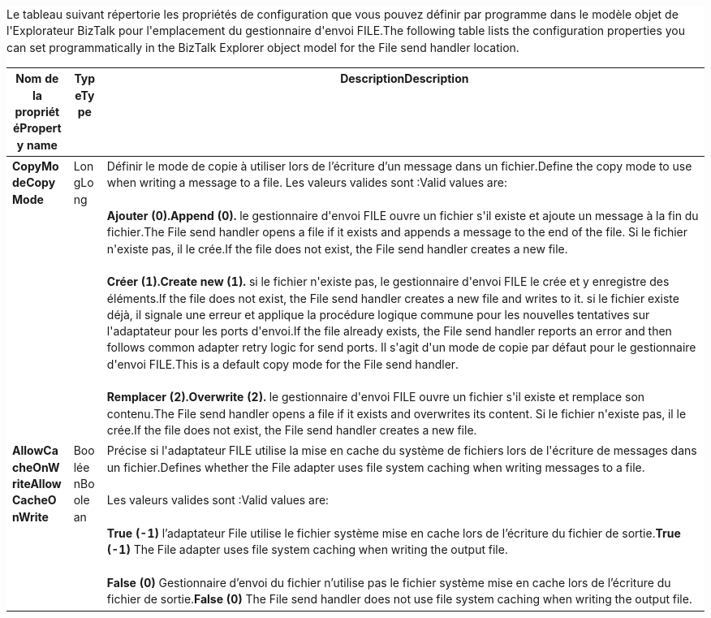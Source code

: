  <span data-ttu-id="be2d4-175">Le tableau suivant répertorie les propriétés de configuration que vous pouvez définir par programme dans le modèle objet de l'Explorateur BizTalk pour l'emplacement du gestionnaire d'envoi FILE.</span><span class="sxs-lookup"><span data-stu-id="be2d4-175">The following table lists the configuration properties you can set programmatically in the BizTalk Explorer object model for the File send handler location.</span></span>  
  
|<span data-ttu-id="be2d4-176">Nom de la propriété</span><span class="sxs-lookup"><span data-stu-id="be2d4-176">Property name</span></span>|<span data-ttu-id="be2d4-177">Type</span><span class="sxs-lookup"><span data-stu-id="be2d4-177">Type</span></span>|<span data-ttu-id="be2d4-178"> Description</span><span class="sxs-lookup"><span data-stu-id="be2d4-178">Description</span></span>|  
|-------------------|----------|-----------------|  
|<span data-ttu-id="be2d4-179">**CopyMode**</span><span class="sxs-lookup"><span data-stu-id="be2d4-179">**CopyMode**</span></span>|<span data-ttu-id="be2d4-180">Long</span><span class="sxs-lookup"><span data-stu-id="be2d4-180">Long</span></span>|<span data-ttu-id="be2d4-181">Définir le mode de copie à utiliser lors de l’écriture d’un message dans un fichier.</span><span class="sxs-lookup"><span data-stu-id="be2d4-181">Define the copy mode to use when writing a message to a file.</span></span> <span data-ttu-id="be2d4-182">Les valeurs valides sont :</span><span class="sxs-lookup"><span data-stu-id="be2d4-182">Valid values are:</span></span><br /><br /> <span data-ttu-id="be2d4-183">**Ajouter (0).**</span><span class="sxs-lookup"><span data-stu-id="be2d4-183">**Append (0).**</span></span> <span data-ttu-id="be2d4-184">le gestionnaire d'envoi FILE ouvre un fichier s'il existe et ajoute un message à la fin du fichier.</span><span class="sxs-lookup"><span data-stu-id="be2d4-184">The File send handler opens a file if it exists and appends a message to the end of the file.</span></span> <span data-ttu-id="be2d4-185">Si le fichier n'existe pas, il le crée.</span><span class="sxs-lookup"><span data-stu-id="be2d4-185">If the file does not exist, the File send handler creates a new file.</span></span><br /><br /> <span data-ttu-id="be2d4-186">**Créer (1).**</span><span class="sxs-lookup"><span data-stu-id="be2d4-186">**Create new (1).**</span></span> <span data-ttu-id="be2d4-187">si le fichier n'existe pas, le gestionnaire d'envoi FILE le crée et y enregistre des éléments.</span><span class="sxs-lookup"><span data-stu-id="be2d4-187">If the file does not exist, the File send handler creates a new file and writes to it.</span></span> <span data-ttu-id="be2d4-188">si le fichier existe déjà, il signale une erreur et applique la procédure logique commune pour les nouvelles tentatives sur l'adaptateur pour les ports d'envoi.</span><span class="sxs-lookup"><span data-stu-id="be2d4-188">If the file already exists, the File send handler reports an error and then follows common adapter retry logic for send ports.</span></span> <span data-ttu-id="be2d4-189">Il s'agit d'un mode de copie par défaut pour le gestionnaire d'envoi FILE.</span><span class="sxs-lookup"><span data-stu-id="be2d4-189">This is a default copy mode for the File send handler.</span></span><br /><br /> <span data-ttu-id="be2d4-190">**Remplacer (2).**</span><span class="sxs-lookup"><span data-stu-id="be2d4-190">**Overwrite (2).**</span></span> <span data-ttu-id="be2d4-191">le gestionnaire d'envoi FILE ouvre un fichier s'il existe et remplace son contenu.</span><span class="sxs-lookup"><span data-stu-id="be2d4-191">The File send handler opens a file if it exists and overwrites its content.</span></span> <span data-ttu-id="be2d4-192">Si le fichier n'existe pas, il le crée.</span><span class="sxs-lookup"><span data-stu-id="be2d4-192">If the file does not exist, the File send handler creates a new file.</span></span>|  
|<span data-ttu-id="be2d4-193">**AllowCacheOnWrite**</span><span class="sxs-lookup"><span data-stu-id="be2d4-193">**AllowCacheOnWrite**</span></span>|<span data-ttu-id="be2d4-194">Booléen</span><span class="sxs-lookup"><span data-stu-id="be2d4-194">Boolean</span></span>|<span data-ttu-id="be2d4-195">Précise si l'adaptateur FILE utilise la mise en cache du système de fichiers lors de l'écriture de messages dans un fichier.</span><span class="sxs-lookup"><span data-stu-id="be2d4-195">Defines whether the File adapter uses file system caching when writing messages to a file.</span></span><br /><br /> <span data-ttu-id="be2d4-196">Les valeurs valides sont :</span><span class="sxs-lookup"><span data-stu-id="be2d4-196">Valid values are:</span></span><br /><br /> <span data-ttu-id="be2d4-197">**True (-1)** l’adaptateur File utilise le fichier système mise en cache lors de l’écriture du fichier de sortie.</span><span class="sxs-lookup"><span data-stu-id="be2d4-197">**True (-1)** The File adapter uses file system caching when writing the output file.</span></span><br /><br /> <span data-ttu-id="be2d4-198">**False (0)** Gestionnaire d’envoi du fichier n’utilise pas le fichier système mise en cache lors de l’écriture du fichier de sortie.</span><span class="sxs-lookup"><span data-stu-id="be2d4-198">**False (0)** The File send handler does not use file system caching when writing the output file.</span></span>|  